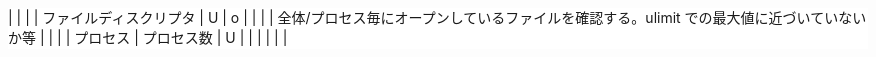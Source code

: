 |                                                                    |                                                    |                                          | ファイルディスクリプタ                                                                                                                                                                                         | U            | o          |                                                                                                                                                                                                                                                                                                                                                                                                                                                                                                                                                                                                                                                                                                                                                                                                                                         |                                                                                                                                                                                                                                                                                                                            |                                                                                                                                                                                                                                                                                                                                                                                                                                                                                                                                                                                                                                                                                                                                                                                                                                                           | 全体/プロセス毎にオープンしているファイルを確認する。ulimit での最大値に近づいていないか等                                                                                                                                                              |
|                                                                    |                                                    | プロセス                                 | プロセス数                                                                                                                                                                                                     | U            |            |                                                                                                                                                                                                                                                                                                                                                                                                                                                                                                                                                                                                                                                                                                                                                                                                                                         |                                                                                                                                                                                                                                                                                                                            |                                                                                                                                                                                                                                                                                                                                                                                                                                                                                                                                                                                                                                                                                                                                                                                                                                                           |                                                                                                                                                                                                                                                         |